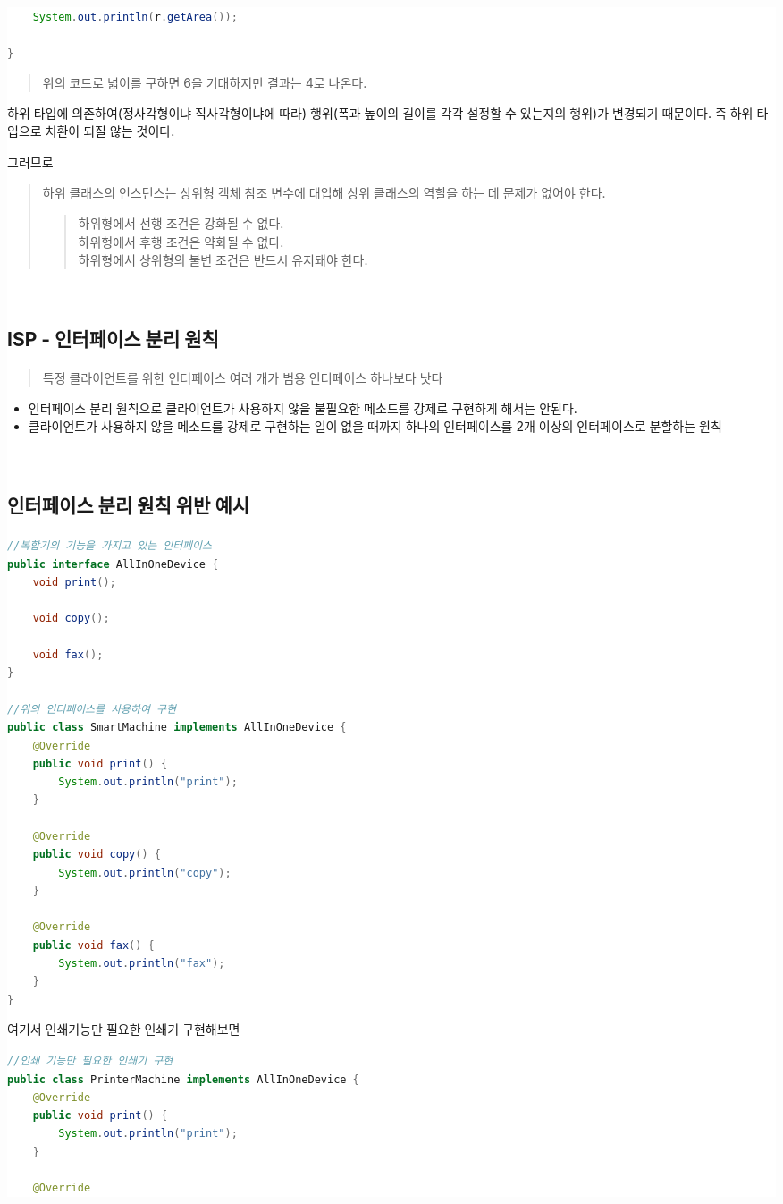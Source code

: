 ```java
	System.out.println(r.getArea());
	
}
```
>위의 코드로 넓이를 구하면 6을 기대하지만 결과는 4로 나온다.

하위 타입에 의존하여(정사각형이냐 직사각형이냐에 따라) 행위(폭과 높이의 길이를 각각 설정할 수 있는지의 행위)가 변경되기 때문이다. 즉 하위 타입으로 치환이 되질 않는 것이다.

그러므로 
> 하위 클래스의 인스턴스는 상위형 객체 참조 변수에 대입해 상위 클래스의 역할을 하는 데 문제가 없어야 한다.
>> 하위형에서 선행 조건은 강화될 수 없다.  
하위형에서 후행 조건은 약화될 수 없다.  
하위형에서 상위형의 불변 조건은 반드시 유지돼야 한다.


<br>

ISP - 인터페이스 분리 원칙
---

> 특정 클라이언트를 위한 인터페이스 여러 개가 범용 인터페이스 하나보다 낫다

- 인터페이스 분리 원칙으로 클라이언트가 사용하지 않을 불필요한 메소드를 강제로 구현하게 해서는 안된다.
- 클라이언트가 사용하지 않을 메소드를 강제로 구현하는 일이 없을 때까지 하나의 인터페이스를 2개 이상의 인터페이스로 분할하는 원칙

<br>

인터페이스 분리 원칙 위반 예시
---
```java 
//복합기의 기능을 가지고 있는 인터페이스
public interface AllInOneDevice {
    void print();

    void copy();

    void fax();
}

//위의 인터페이스를 사용하여 구현
public class SmartMachine implements AllInOneDevice {
    @Override
    public void print() {
        System.out.println("print");
    }

    @Override
    public void copy() {
        System.out.println("copy");
    }

    @Override
    public void fax() {
        System.out.println("fax");
    }
}
```
여기서 인쇄기능만 필요한 인쇄기 구현해보면
```java
//인쇄 기능만 필요한 인쇄기 구현
public class PrinterMachine implements AllInOneDevice {
    @Override
    public void print() {
        System.out.println("print");
    }

    @Override
```